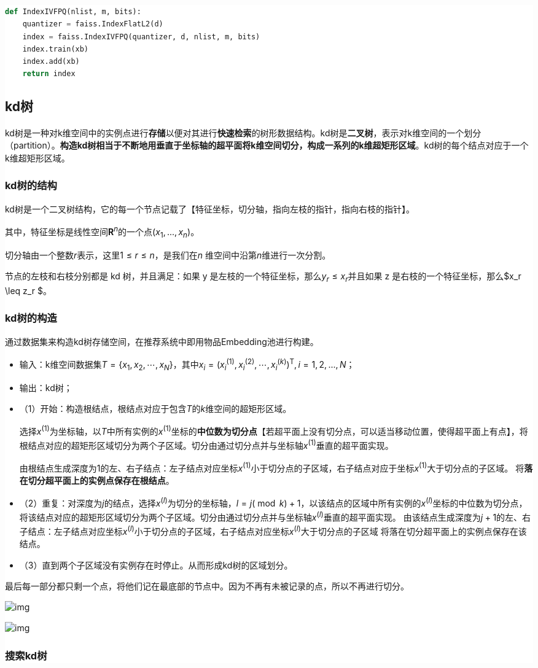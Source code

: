 ```python
def IndexIVFPQ(nlist, m, bits):
    quantizer = faiss.IndexFlatL2(d)
    index = faiss.IndexIVFPQ(quantizer, d, nlist, m, bits)
    index.train(xb)
    index.add(xb)
    return index
```



## kd树

kd树是一种对k维空间中的实例点进行**存储**以便对其进行**快速检索**的树形数据结构。kd树是**二叉树**，表示对k维空间的一个划分（partition）。**构造kd树相当于不断地用垂直于坐标轴的超平面将k维空间切分，构成一系列的k维超矩形区域**。kd树的每个结点对应于一个k维超矩形区域。

### kd树的结构

kd树是一个二叉树结构，它的每一个节点记载了【特征坐标，切分轴，指向左枝的指针，指向右枝的指针】。

其中，特征坐标是线性空间$\mathbf{R}^n$的一个点$(x_1,...,x_n)$。

切分轴由一个整数$r$表示，这里$1\leq r\leq n$，是我们在$n$ 维空间中沿第$n$维进行一次分割。

节点的左枝和右枝分别都是 kd 树，并且满足：如果 y 是左枝的一个特征坐标，那么$y_r \leq x_r$并且如果 z 是右枝的一个特征坐标，那么$x_r \leq z_r $。

### kd树的构造

通过数据集来构造kd树存储空间，在推荐系统中即用物品Embedding池进行构建。

- 输入：k维空间数据集$T=\left\{x_{1}, x_{2}, \cdots, x_{N}\right\}$，其中$x_{i}=\left(x_{i}^{(1)}, x_{i}^{(2)}, \cdots, x_{i}^{(k)}\right)^{\mathrm{T}},i=1,2,...,N$；

- 输出：kd树；

- （1）开始：构造根结点，根结点对应于包含$T$的$k$维空间的超矩形区域。

  选择$x^{(1)}$为坐标轴，以$T$中所有实例的$x^{(1)}$坐标的**中位数为切分点**【若超平面上没有切分点，可以适当移动位置，使得超平面上有点】，将根结点对应的超矩形区域切分为两个子区域。切分由通过切分点并与坐标轴$x^{(1)}$垂直的超平面实现。

  由根结点生成深度为1的左、右子结点：左子结点对应坐标$x^{(1)}$小于切分点的子区域，右子结点对应于坐标$x^{(1)}$大于切分点的子区域。
  将**落在切分超平面上的实例点保存在根结点**。

- （2）重复：对深度为$j$的结点，选择$x^{(l)}$为切分的坐标轴，$l=j(\bmod k)+1$，以该结点的区域中所有实例的$x^{(l)}$坐标的中位数为切分点，将该结点对应的超矩形区域切分为两个子区域。切分由通过切分点并与坐标轴$x^{(l)}$垂直的超平面实现。
  由该结点生成深度为$j+1$的左、右子结点：左子结点对应坐标$x^{(l)}$小于切分点的子区域，右子结点对应坐标$x^{(l)}$大于切分点的子区域
  将落在切分超平面上的实例点保存在该结点。

- （3）直到两个子区域没有实例存在时停止。从而形成kd树的区域划分。

最后每一部分都只剩一个点，将他们记在最底部的节点中。因为不再有未被记录的点，所以不再进行切分。

![img](https://pic2.zhimg.com/80/v2-93ada931fd95e04f829318d5983aebe5_1440w.png)

![img](https://pic1.zhimg.com/80/v2-ef599210d778bc0b11ae7b1d0116c28c_1440w.png)

### 搜索kd树
